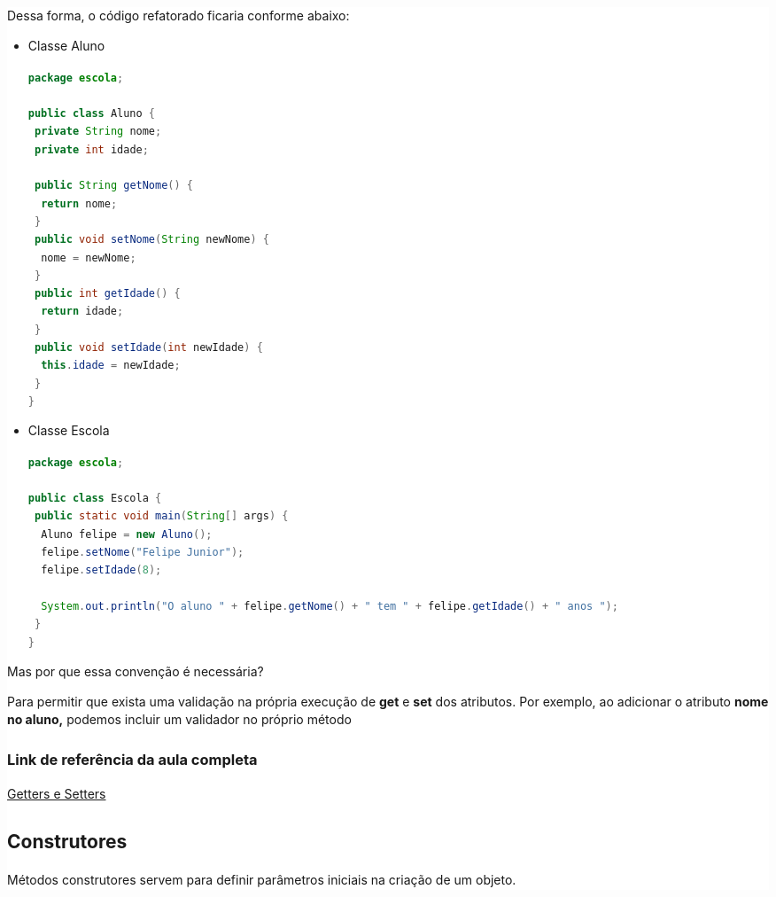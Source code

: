 Dessa forma, o código refatorado ficaria conforme abaixo:

- Classe Aluno

    ```java
    package escola;
    
    public class Aluno {
     private String nome;
     private int idade;
     
     public String getNome() {
      return nome;
     }
     public void setNome(String newNome) {
      nome = newNome;
     }
     public int getIdade() {
      return idade;
     }
     public void setIdade(int newIdade) {
      this.idade = newIdade;
     }
    }
    ```

- Classe Escola

    ```java
    package escola;
    
    public class Escola {
     public static void main(String[] args) {
      Aluno felipe = new Aluno();
      felipe.setNome("Felipe Junior");
      felipe.setIdade(8);
    
      System.out.println("O aluno " + felipe.getNome() + " tem " + felipe.getIdade() + " anos ");
     }
    }
    ```

Mas por que essa convenção é necessária?

Para permitir que exista uma validação na própria execução de **get** e **set** dos atributos.
Por exemplo, ao adicionar o atributo **nome no aluno,** podemos incluir um validador no próprio método

### Link de referência da aula completa

[Getters e Setters](https://glysns.gitbook.io/java-basico/programacao-orientada-a-objetos/getters-e-setters)

## Construtores

Métodos construtores servem para definir parâmetros iniciais na criação de um objeto.
